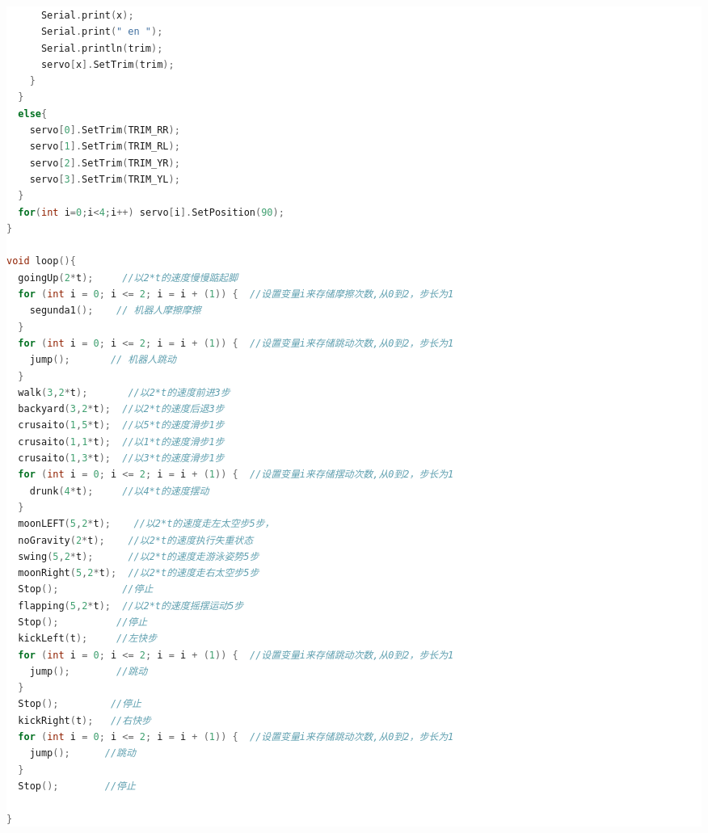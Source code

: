 ```c
      Serial.print(x);
      Serial.print(" en ");
      Serial.println(trim);
      servo[x].SetTrim(trim);
    }
  }
  else{
    servo[0].SetTrim(TRIM_RR);
    servo[1].SetTrim(TRIM_RL);
    servo[2].SetTrim(TRIM_YR);
    servo[3].SetTrim(TRIM_YL);
  }
  for(int i=0;i<4;i++) servo[i].SetPosition(90);
}

void loop(){
  goingUp(2*t);     //以2*t的速度慢慢踮起脚
  for (int i = 0; i <= 2; i = i + (1)) {  //设置变量i来存储摩擦次数,从0到2，步长为1
    segunda1();    // 机器人摩擦摩擦
  }
  for (int i = 0; i <= 2; i = i + (1)) {  //设置变量i来存储跳动次数,从0到2，步长为1
    jump();       // 机器人跳动
  }
  walk(3,2*t);       //以2*t的速度前进3步
  backyard(3,2*t);  //以2*t的速度后退3步
  crusaito(1,5*t);  //以5*t的速度滑步1步
  crusaito(1,1*t);  //以1*t的速度滑步1步
  crusaito(1,3*t);  //以3*t的速度滑步1步
  for (int i = 0; i <= 2; i = i + (1)) {  //设置变量i来存储摆动次数,从0到2，步长为1
    drunk(4*t);     //以4*t的速度摆动
  }
  moonLEFT(5,2*t);    //以2*t的速度走左太空步5步，
  noGravity(2*t);    //以2*t的速度执行失重状态
  swing(5,2*t);      //以2*t的速度走游泳姿势5步
  moonRight(5,2*t);  //以2*t的速度走右太空步5步
  Stop();           //停止
  flapping(5,2*t);  //以2*t的速度摇摆运动5步
  Stop();          //停止
  kickLeft(t);     //左快步
  for (int i = 0; i <= 2; i = i + (1)) {  //设置变量i来存储跳动次数,从0到2，步长为1
    jump();        //跳动
  }
  Stop();         //停止
  kickRight(t);   //右快步
  for (int i = 0; i <= 2; i = i + (1)) {  //设置变量i来存储跳动次数,从0到2，步长为1
    jump();      //跳动
  }
  Stop();        //停止

}
```
